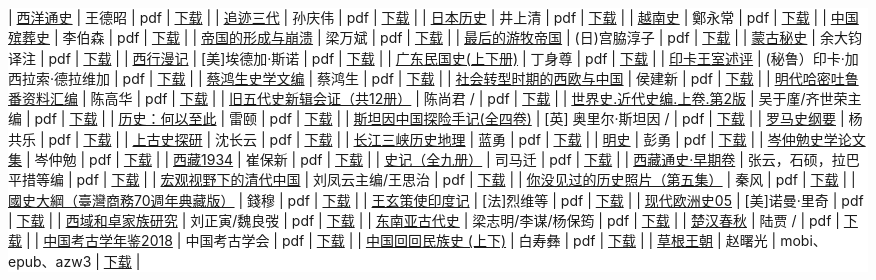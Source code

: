 | [西洋通史](https://www.booknestle.com/book/8990) | 王德昭 | pdf | [下载](https://www.booknestle.com/book/8990) |
| [追迹三代](https://www.booknestle.com/book/8991) | 孙庆伟 | pdf | [下载](https://www.booknestle.com/book/8991) |
| [日本历史](https://www.booknestle.com/book/8996) | 井上清 | pdf | [下载](https://www.booknestle.com/book/8996) |
| [越南史](https://www.booknestle.com/book/9018) | 鄭永常 | pdf | [下载](https://www.booknestle.com/book/9018) |
| [中国殡葬史](https://www.booknestle.com/book/9019) | 李伯森 | pdf | [下载](https://www.booknestle.com/book/9019) |
| [帝国的形成与崩溃](https://www.booknestle.com/book/9026) | 梁万斌 | pdf | [下载](https://www.booknestle.com/book/9026) |
| [最后的游牧帝国](https://www.booknestle.com/book/9028) | (日)宫脇淳子 | pdf | [下载](https://www.booknestle.com/book/9028) |
| [蒙古秘史](https://www.booknestle.com/book/9029) | 余大钧译注 | pdf | [下载](https://www.booknestle.com/book/9029) |
| [西行漫记](https://www.booknestle.com/book/9033) | [美]埃德加·斯诺 | pdf | [下载](https://www.booknestle.com/book/9033) |
| [广东民国史(上下册)](https://www.booknestle.com/book/9093) | 丁身尊 | pdf | [下载](https://www.booknestle.com/book/9093) |
| [印卡王室述评](https://www.booknestle.com/book/9094) | (秘鲁）印卡·加西拉索·德拉维加 | pdf | [下载](https://www.booknestle.com/book/9094) |
| [蔡鸿生史学文编](https://www.booknestle.com/book/9096) | 蔡鸿生 | pdf | [下载](https://www.booknestle.com/book/9096) |
| [社会转型时期的西欧与中国](https://www.booknestle.com/book/9104) | 侯建新 | pdf | [下载](https://www.booknestle.com/book/9104) |
| [明代哈密吐鲁番资料汇编](https://www.booknestle.com/book/9117) | 陈高华 | pdf | [下载](https://www.booknestle.com/book/9117) |
| [旧五代史新辑会证（共12册）](https://www.booknestle.com/book/9131) | 陈尚君          / | pdf | [下载](https://www.booknestle.com/book/9131) |
| [世界史.近代史编.上卷.第2版](https://www.booknestle.com/book/9137) | 吴于廑/齐世荣主编 | pdf | [下载](https://www.booknestle.com/book/9137) |
| [历史：何以至此](https://www.booknestle.com/book/9142) | 雷颐 | pdf | [下载](https://www.booknestle.com/book/9142) |
| [斯坦因中国探险手记(全四卷)](https://www.booknestle.com/book/9146) | [英]            奥里尔·斯坦因          / | pdf | [下载](https://www.booknestle.com/book/9146) |
| [罗马史纲要](https://www.booknestle.com/book/9154) | 杨共乐 | pdf | [下载](https://www.booknestle.com/book/9154) |
| [上古史探研](https://www.booknestle.com/book/9165) | 沈长云 | pdf | [下载](https://www.booknestle.com/book/9165) |
| [长江三峡历史地理](https://www.booknestle.com/book/9178) | 蓝勇 | pdf | [下载](https://www.booknestle.com/book/9178) |
| [明史](https://www.booknestle.com/book/9182) | 彭勇 | pdf | [下载](https://www.booknestle.com/book/9182) |
| [岑仲勉史学论文集](https://www.booknestle.com/book/9195) | 岑仲勉 | pdf | [下载](https://www.booknestle.com/book/9195) |
| [西藏1934](https://www.booknestle.com/book/9197) | 崔保新 | pdf | [下载](https://www.booknestle.com/book/9197) |
| [史记（全九册）](https://www.booknestle.com/book/9208) | 司马迁 | pdf | [下载](https://www.booknestle.com/book/9208) |
| [西藏通史·早期卷](https://www.booknestle.com/book/9209) | 张云，石硕，拉巴平措等编 | pdf | [下载](https://www.booknestle.com/book/9209) |
| [宏观视野下的清代中国](https://www.booknestle.com/book/9210) | 刘凤云主编/王思治 | pdf | [下载](https://www.booknestle.com/book/9210) |
| [你没见过的历史照片（第五集）](https://www.booknestle.com/book/9214) | 秦风 | pdf | [下载](https://www.booknestle.com/book/9214) |
| [國史大綱（臺灣商務70週年典藏版）](https://www.booknestle.com/book/9215) | 錢穆 | pdf | [下载](https://www.booknestle.com/book/9215) |
| [王玄策使印度记](https://www.booknestle.com/book/9216) | [法]烈维等 | pdf | [下载](https://www.booknestle.com/book/9216) |
| [现代欧洲史05](https://www.booknestle.com/book/9224) | [美]诺曼·里奇 | pdf | [下载](https://www.booknestle.com/book/9224) |
| [西域和卓家族研究](https://www.booknestle.com/book/9227) | 刘正寅/魏良弢 | pdf | [下载](https://www.booknestle.com/book/9227) |
| [东南亚古代史](https://www.booknestle.com/book/9228) | 梁志明/李谋/杨保筠 | pdf | [下载](https://www.booknestle.com/book/9228) |
| [楚汉春秋](https://www.booknestle.com/book/9232) | 陆贾          / | pdf | [下载](https://www.booknestle.com/book/9232) |
| [中国考古学年鉴2018](https://www.booknestle.com/book/9237) | 中国考古学会 | pdf | [下载](https://www.booknestle.com/book/9237) |
| [中国回回民族史 (上下)](https://www.booknestle.com/book/9239) | 白寿彝 | pdf | [下载](https://www.booknestle.com/book/9239) |
| [草根王朝](https://www.booknestle.com/book/9248) | 赵曙光 | mobi、epub、azw3 | [下载](https://www.booknestle.com/book/9248) |